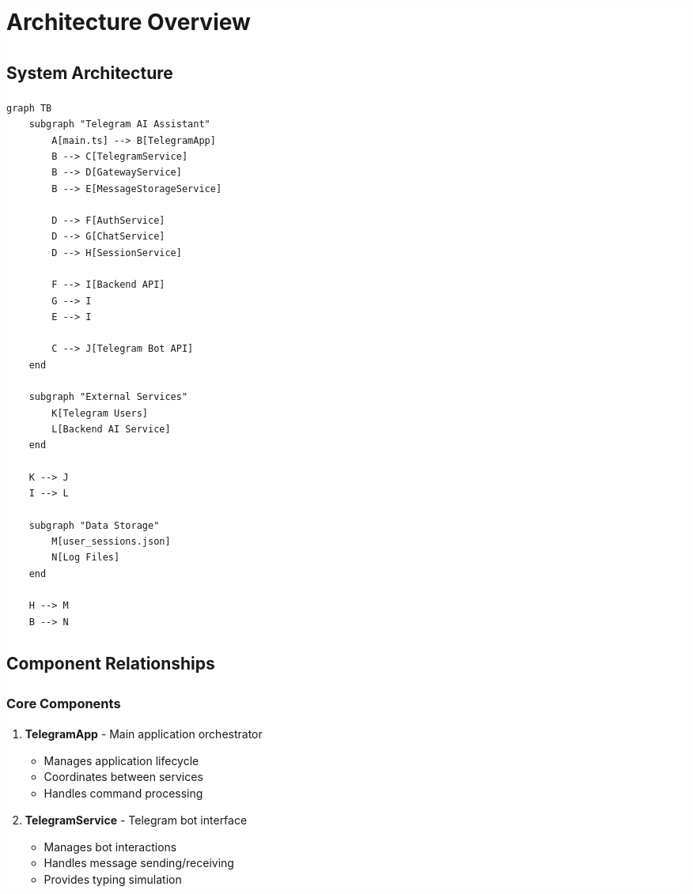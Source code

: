 # Architecture Overview

## System Architecture

```mermaid
graph TB
    subgraph "Telegram AI Assistant"
        A[main.ts] --> B[TelegramApp]
        B --> C[TelegramService]
        B --> D[GatewayService]
        B --> E[MessageStorageService]
        
        D --> F[AuthService]
        D --> G[ChatService]
        D --> H[SessionService]
        
        F --> I[Backend API]
        G --> I
        E --> I
        
        C --> J[Telegram Bot API]
    end
    
    subgraph "External Services"
        K[Telegram Users]
        L[Backend AI Service]
    end
    
    K --> J
    I --> L
    
    subgraph "Data Storage"
        M[user_sessions.json]
        N[Log Files]
    end
    
    H --> M
    B --> N
```

## Component Relationships

### Core Components

1. **TelegramApp** - Main application orchestrator
   - Manages application lifecycle
   - Coordinates between services
   - Handles command processing

2. **TelegramService** - Telegram bot interface
   - Manages bot interactions
   - Handles message sending/receiving
   - Provides typing simulation
